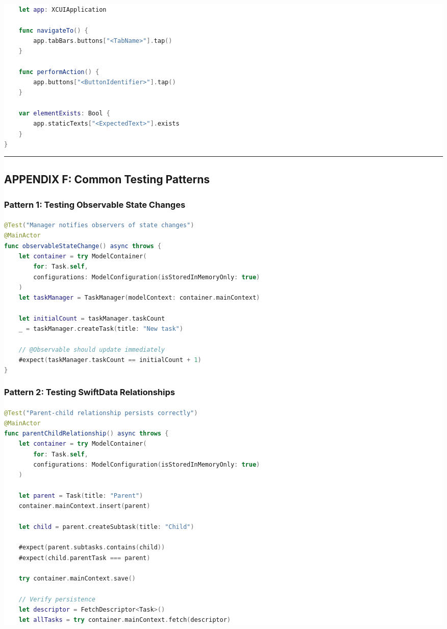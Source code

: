 ```swift
    let app: XCUIApplication

    func navigateTo() {
        app.tabBars.buttons["<TabName>"].tap()
    }

    func performAction() {
        app.buttons["<ButtonIdentifier>"].tap()
    }

    var elementExists: Bool {
        app.staticTexts["<ExpectedText>"].exists
    }
}
```

---

## APPENDIX F: Common Testing Patterns

### Pattern 1: Testing Observable State Changes

```swift
@Test("Manager notifies observers of state changes")
@MainActor
func observableStateChange() async throws {
    let container = try ModelContainer(
        for: Task.self,
        configurations: ModelConfiguration(isStoredInMemoryOnly: true)
    )
    let taskManager = TaskManager(modelContext: container.mainContext)

    let initialCount = taskManager.taskCount
    _ = taskManager.createTask(title: "New task")

    // @Observable should update immediately
    #expect(taskManager.taskCount == initialCount + 1)
}
```

### Pattern 2: Testing SwiftData Relationships

```swift
@Test("Parent-child relationship persists correctly")
@MainActor
func parentChildRelationship() async throws {
    let container = try ModelContainer(
        for: Task.self,
        configurations: ModelConfiguration(isStoredInMemoryOnly: true)
    )

    let parent = Task(title: "Parent")
    container.mainContext.insert(parent)

    let child = parent.createSubtask(title: "Child")

    #expect(parent.subtasks.contains(child))
    #expect(child.parentTask === parent)

    try container.mainContext.save()

    // Verify persistence
    let descriptor = FetchDescriptor<Task>()
    let allTasks = try container.mainContext.fetch(descriptor)
```